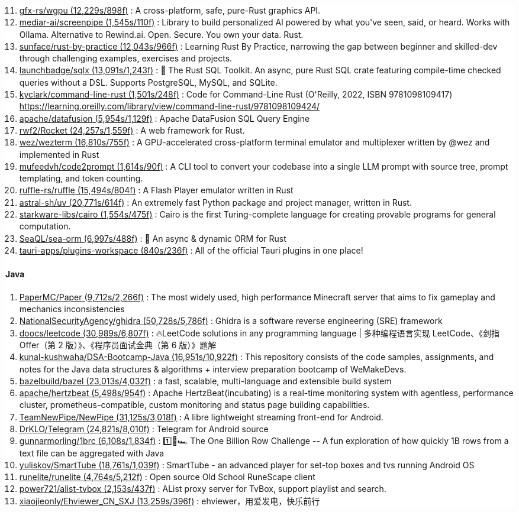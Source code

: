 11. [gfx-rs/wgpu (12,229s/898f)](https://github.com/gfx-rs/wgpu) : A cross-platform, safe, pure-Rust graphics API.
12. [mediar-ai/screenpipe (1,545s/110f)](https://github.com/mediar-ai/screenpipe) : Library to build personalized AI powered by what you've seen, said, or heard. Works with Ollama. Alternative to Rewind.ai. Open. Secure. You own your data. Rust.
13. [sunface/rust-by-practice (12,043s/966f)](https://github.com/sunface/rust-by-practice) : Learning Rust By Practice, narrowing the gap between beginner and skilled-dev through challenging examples, exercises and projects.
14. [launchbadge/sqlx (13,091s/1,243f)](https://github.com/launchbadge/sqlx) : 🧰 The Rust SQL Toolkit. An async, pure Rust SQL crate featuring compile-time checked queries without a DSL. Supports PostgreSQL, MySQL, and SQLite.
15. [kyclark/command-line-rust (1,501s/248f)](https://github.com/kyclark/command-line-rust) : Code for Command-Line Rust (O'Reilly, 2022, ISBN 9781098109417) https://learning.oreilly.com/library/view/command-line-rust/9781098109424/
16. [apache/datafusion (5,954s/1,129f)](https://github.com/apache/datafusion) : Apache DataFusion SQL Query Engine
17. [rwf2/Rocket (24,257s/1,559f)](https://github.com/rwf2/Rocket) : A web framework for Rust.
18. [wez/wezterm (16,810s/755f)](https://github.com/wez/wezterm) : A GPU-accelerated cross-platform terminal emulator and multiplexer written by @wez and implemented in Rust
19. [mufeedvh/code2prompt (1,614s/90f)](https://github.com/mufeedvh/code2prompt) : A CLI tool to convert your codebase into a single LLM prompt with source tree, prompt templating, and token counting.
20. [ruffle-rs/ruffle (15,494s/804f)](https://github.com/ruffle-rs/ruffle) : A Flash Player emulator written in Rust
21. [astral-sh/uv (20,771s/614f)](https://github.com/astral-sh/uv) : An extremely fast Python package and project manager, written in Rust.
22. [starkware-libs/cairo (1,554s/475f)](https://github.com/starkware-libs/cairo) : Cairo is the first Turing-complete language for creating provable programs for general computation.
23. [SeaQL/sea-orm (6,997s/488f)](https://github.com/SeaQL/sea-orm) : 🐚 An async & dynamic ORM for Rust
24. [tauri-apps/plugins-workspace (840s/236f)](https://github.com/tauri-apps/plugins-workspace) : All of the official Tauri plugins in one place!

#### Java
1. [PaperMC/Paper (9,712s/2,266f)](https://github.com/PaperMC/Paper) : The most widely used, high performance Minecraft server that aims to fix gameplay and mechanics inconsistencies
2. [NationalSecurityAgency/ghidra (50,728s/5,786f)](https://github.com/NationalSecurityAgency/ghidra) : Ghidra is a software reverse engineering (SRE) framework
3. [doocs/leetcode (30,989s/6,807f)](https://github.com/doocs/leetcode) : 🔥LeetCode solutions in any programming language | 多种编程语言实现 LeetCode、《剑指 Offer（第 2 版）》、《程序员面试金典（第 6 版）》题解
4. [kunal-kushwaha/DSA-Bootcamp-Java (16,951s/10,922f)](https://github.com/kunal-kushwaha/DSA-Bootcamp-Java) : This repository consists of the code samples, assignments, and notes for the Java data structures & algorithms + interview preparation bootcamp of WeMakeDevs.
5. [bazelbuild/bazel (23,013s/4,032f)](https://github.com/bazelbuild/bazel) : a fast, scalable, multi-language and extensible build system
6. [apache/hertzbeat (5,498s/954f)](https://github.com/apache/hertzbeat) : Apache HertzBeat(incubating) is a real-time monitoring system with agentless, performance cluster, prometheus-compatible, custom monitoring and status page building capabilities.
7. [TeamNewPipe/NewPipe (31,125s/3,018f)](https://github.com/TeamNewPipe/NewPipe) : A libre lightweight streaming front-end for Android.
8. [DrKLO/Telegram (24,821s/8,010f)](https://github.com/DrKLO/Telegram) : Telegram for Android source
9. [gunnarmorling/1brc (6,108s/1,834f)](https://github.com/gunnarmorling/1brc) : 1️⃣🐝🏎️ The One Billion Row Challenge -- A fun exploration of how quickly 1B rows from a text file can be aggregated with Java
10. [yuliskov/SmartTube (18,761s/1,039f)](https://github.com/yuliskov/SmartTube) : SmartTube - an advanced player for set-top boxes and tvs running Android OS
11. [runelite/runelite (4,764s/5,212f)](https://github.com/runelite/runelite) : Open source Old School RuneScape client
12. [power721/alist-tvbox (2,153s/437f)](https://github.com/power721/alist-tvbox) : AList proxy server for TvBox, support playlist and search.
13. [xiaojieonly/Ehviewer_CN_SXJ (13,259s/396f)](https://github.com/xiaojieonly/Ehviewer_CN_SXJ) : ehviewer，用爱发电，快乐前行